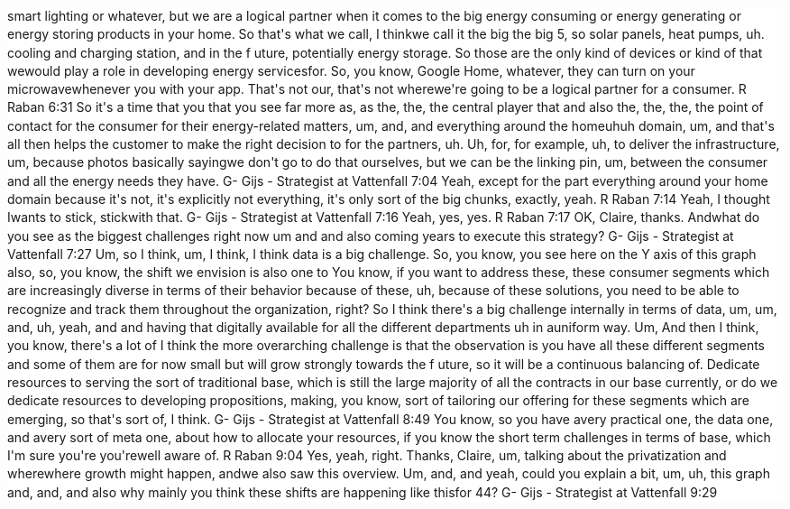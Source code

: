 smart lighting or whatever, but we are a logical partner when it comes to
the big energy consuming or energy generating or energy storing
products in your home. So that's what we call, I thinkwe call it the big
the big 5, so solar panels, heat pumps, uh. cooling and charging station,
and in the f
uture, potentially energy storage. So those are the only kind
of devices or kind of that wewould play a role in developing energy
servicesfor. So, you know, Google Home, whatever, they can turn on
your microwavewhenever you
with your app. That's not our, that's not
wherewe're going to be a logical partner for a consumer.
R Raban 6:31
So it's a time that you that you see far more as, as the, the, the central
player that and also the, the, the, the point of contact for the consumer
for their energy-related matters, um, and, and everything around the
homeuhuh domain, um, and that's all then helps the customer to make
the right decision to for the partners, uh. Uh, for, for example, uh, to
deliver the infrastructure, um, because photos basically sayingwe don't
go to do that ourselves, but we can be the linking pin, um, between the
consumer and all the energy needs they have.
G- Gijs - Strategist at Vattenfall 7:04
Yeah, except for the part everything around your home domain because
it's not, it's explicitly not everything, it's only sort of the big chunks,
exactly, yeah.
R Raban 7:14
Yeah, I thought Iwants to stick, stickwith that.
G- Gijs - Strategist at Vattenfall 7:16
Yeah, yes, yes.
R Raban 7:17
OK, Claire, thanks. Andwhat do you see as the biggest challenges right
now
um and and also coming years to execute this strategy?
G- Gijs - Strategist at Vattenfall 7:27
Um, so I think, um, I think, I think data is a big challenge. So, you know,
you see here on the Y axis of this graph also, so, you know, the shift we
envision is also one to You know, if you
want to address these, these
consumer segments which are increasingly diverse in terms of their
behavior because of these, uh, because of these solutions, you need to
be able to recognize and track them throughout the organization, right?
So I think there's a big challenge internally in terms of data, um, um,
and, uh, yeah, and and having that digitally available for all the different
departments uh in auniform way. Um, And then I think, you know,
there's a lot of I think the more overarching challenge is that the
observation is you have all these different segments and some of them
are for now small but will grow strongly towards the f
uture, so it will be a
continuous balancing of. Dedicate resources to serving the sort of
traditional base, which is still the large majority of all the contracts in our
base currently, or do we dedicate resources to developing propositions,
making, you know, sort of tailoring our offering for these segments
which are emerging, so that's sort of, I think.
G- Gijs - Strategist at Vattenfall 8:49
You know, so you have avery practical one, the data one, and avery sort
of meta one, about how to allocate your resources, if you know the short
term challenges in terms of
base, which I'm sure you're you'rewell
aware of.
R Raban 9:04
Yes, yeah, right. Thanks, Claire, um, talking about the privatization and
wherewhere growth might happen, andwe also saw this overview. Um,
and, and yeah, could you explain a bit, um, uh, this graph and, and, and
also why mainly you think these shifts are happening like thisfor 44?
G- Gijs - Strategist at Vattenfall 9:29